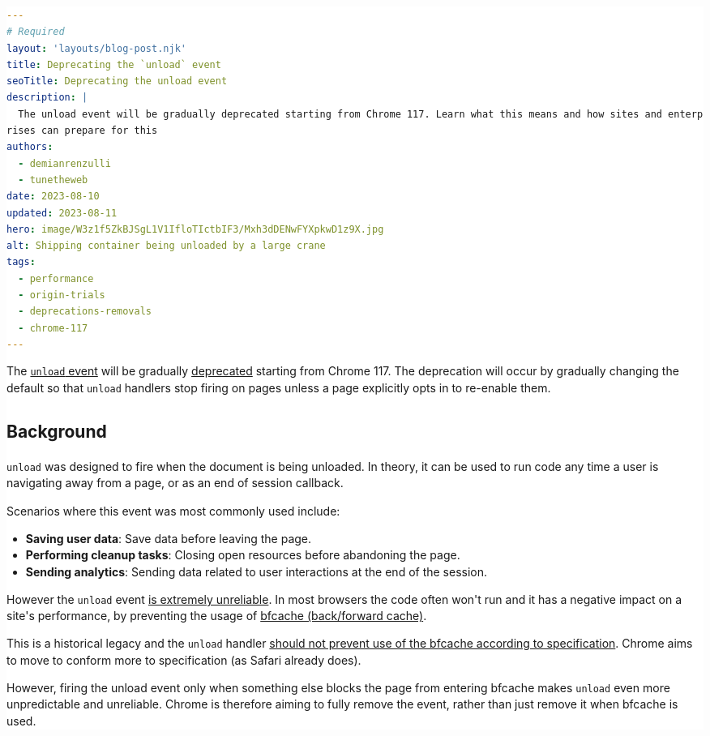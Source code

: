 ```yaml
---
# Required
layout: 'layouts/blog-post.njk'
title: Deprecating the `unload` event
seoTitle: Deprecating the unload event
description: |
  The unload event will be gradually deprecated starting from Chrome 117. Learn what this means and how sites and enterprises can prepare for this
authors:
  - demianrenzulli
  - tunetheweb
date: 2023-08-10
updated: 2023-08-11
hero: image/W3z1f5ZkBJSgL1V1IfloTIctbIF3/Mxh3dDENwFYXpkwD1z9X.jpg
alt: Shipping container being unloaded by a large crane
tags:
  - performance
  - origin-trials
  - deprecations-removals
  - chrome-117
---
```


The [`unload` event](https://developer.mozilla.org/docs/Web/API/Window/unload_event) will be gradually [deprecated](https://chromestatus.com/feature/5579556305502208) starting from Chrome 117. The deprecation will occur by gradually changing the default so that `unload` handlers stop firing on pages unless a page explicitly opts in to re-enable them.

## Background

`unload` was designed to fire when the document is being unloaded. In theory, it can be used to run code any time a user is navigating away from a page, or as an end of session callback.

Scenarios where this event was most commonly used include:

- **Saving user data**: Save data before leaving the page.
- **Performing cleanup tasks**: Closing open resources before abandoning the page.
- **Sending analytics**: Sending data related to user interactions at the end of the session.

However the `unload` event [is extremely unreliable](/articles/page-lifecycle-api/#the-unload-event). In most browsers the code often won't run and it has a negative impact on a site's performance, by preventing the usage of [bfcache (back/forward cache)](https://web.dev/bfcache/#never-use-the-unload-event).

This is a historical legacy and the `unload` handler [should not prevent use of the bfcache according to specification](https://github.com/fergald/docs/blob/master/explainers/permissions-policy-deprecate-unload.md#unload-as-specced). Chrome aims to move to conform more to specification (as Safari already does).

However, firing the unload event only when something else blocks the page from entering bfcache makes `unload` even more unpredictable and unreliable. Chrome is therefore aiming to fully remove the event, rather than just remove it when bfcache is used.
